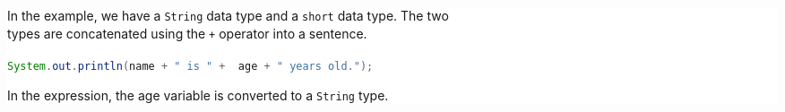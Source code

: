 In the example, we have a `String` data type and a `short` data type. The two  
types are concatenated using the `+` operator into a sentence.  

```java
System.out.println(name + " is " +  age + " years old.");
```

In the expression, the age variable is converted to a `String` type.  








